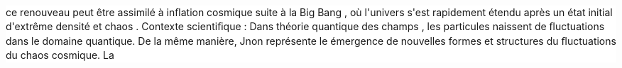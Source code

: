 ce
renouveau
peut
être
assimilé
à
inﬂation
cosmique
suite
à
la
Big
Bang
,
où
l'univers
s'est
rapidement
étendu
après
un
état
initial
d'extrême
densité
et
chaos
.
Contexte
scientiﬁque :
Dans
théorie
quantique
des
champs
,
les
particules
naissent
de
ﬂuctuations
dans
le
domaine
quantique.
De
la
même
manière,
Jnon
représente
le
émergence
de
nouvelles
formes
et
structures
du
ﬂuctuations
du
chaos
cosmique.
La